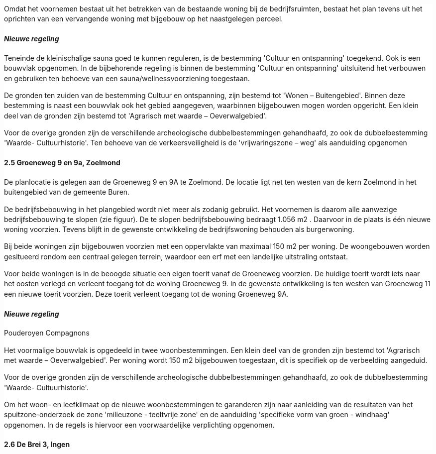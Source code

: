 Omdat het voornemen bestaat uit het betrekken van de bestaande woning bij de bedrijfsruimten, bestaat het plan tevens uit het oprichten van een vervangende woning met bijgebouw op het naastgelegen perceel.

#### *Nieuwe regeling*

Teneinde de kleinischalige sauna goed te kunnen reguleren, is de bestemming 'Cultuur en ontspanning' toegekend. Ook is een bouwvlak opgenomen. In de bijbehorende regeling is binnen de bestemming 'Cultuur en ontspanning' uitsluitend het verbouwen en gebruiken ten behoeve van een sauna/wellnessvoorziening toegestaan.

De gronden ten zuiden van de bestemming Cultuur en ontspanning, zijn bestemd tot 'Wonen – Buitengebied'. Binnen deze bestemming is naast een bouwvlak ook het gebied aangegeven, waarbinnen bijgebouwen mogen worden opgericht. Een klein deel van de gronden zijn bestemd tot 'Agrarisch met waarde – Oeverwalgebied'.

Voor de overige gronden zijn de verschillende archeologische dubbelbestemmingen gehandhaafd, zo ook de dubbelbestemming 'Waarde- Cultuurhistorie'. Ten behoeve van de verkeersveiligheid is de 'vrijwaringszone – weg' als aanduiding opgenomen

#### **2.5 Groeneweg 9 en 9a, Zoelmond**

De planlocatie is gelegen aan de Groeneweg 9 en 9A te Zoelmond. De locatie ligt net ten westen van de kern Zoelmond in het buitengebied van de gemeente Buren.

De bedrijfsbebouwing in het plangebied wordt niet meer als zodanig gebruikt. Het voornemen is daarom alle aanwezige bedrijfsbebouwing te slopen (zie figuur). De te slopen bedrijfsbebouwing bedraagt 1.056 m2 . Daarvoor in de plaats is één nieuwe woning voorzien. Tevens blijft in de gewenste ontwikkeling de bedrijfswoning behouden als burgerwoning.

Bij beide woningen zijn bijgebouwen voorzien met een oppervlakte van maximaal 150 m2 per woning. De woongebouwen worden gesitueerd rondom een centraal gelegen terrein, waardoor een erf met een landelijke uitstraling ontstaat.

Voor beide woningen is in de beoogde situatie een eigen toerit vanaf de Groeneweg voorzien. De huidige toerit wordt iets naar het oosten verlegd en verleent toegang tot de woning Groeneweg 9. In de gewenste ontwikkeling is ten westen van Groeneweg 11 een nieuwe toerit voorzien. Deze toerit verleent toegang tot de woning Groeneweg 9A.

#### *Nieuwe regeling*

Pouderoyen Compagnons

Het voormalige bouwvlak is opgedeeld in twee woonbestemmingen. Een klein deel van de gronden zijn bestemd tot 'Agrarisch met waarde – Oeverwalgebied'. Per woning wordt 150 m2 bijgebouwen toegestaan, dit is specifiek op de verbeelding aangeduid.

Voor de overige gronden zijn de verschillende archeologische dubbelbestemmingen gehandhaafd, zo ook de dubbelbestemming 'Waarde- Cultuurhistorie'.

Om het woon- en leefklimaat op de nieuwe woonbestemmingen te garanderen zijn naar aanleiding van de resultaten van het spuitzone-onderzoek de zone 'milieuzone - teeltvrije zone' en de aanduiding 'specifieke vorm van groen - windhaag' opgenomen. In de regels is hiervoor een voorwaardelijke verplichting opgenomen.

#### **2.6 De Brei 3, Ingen**

